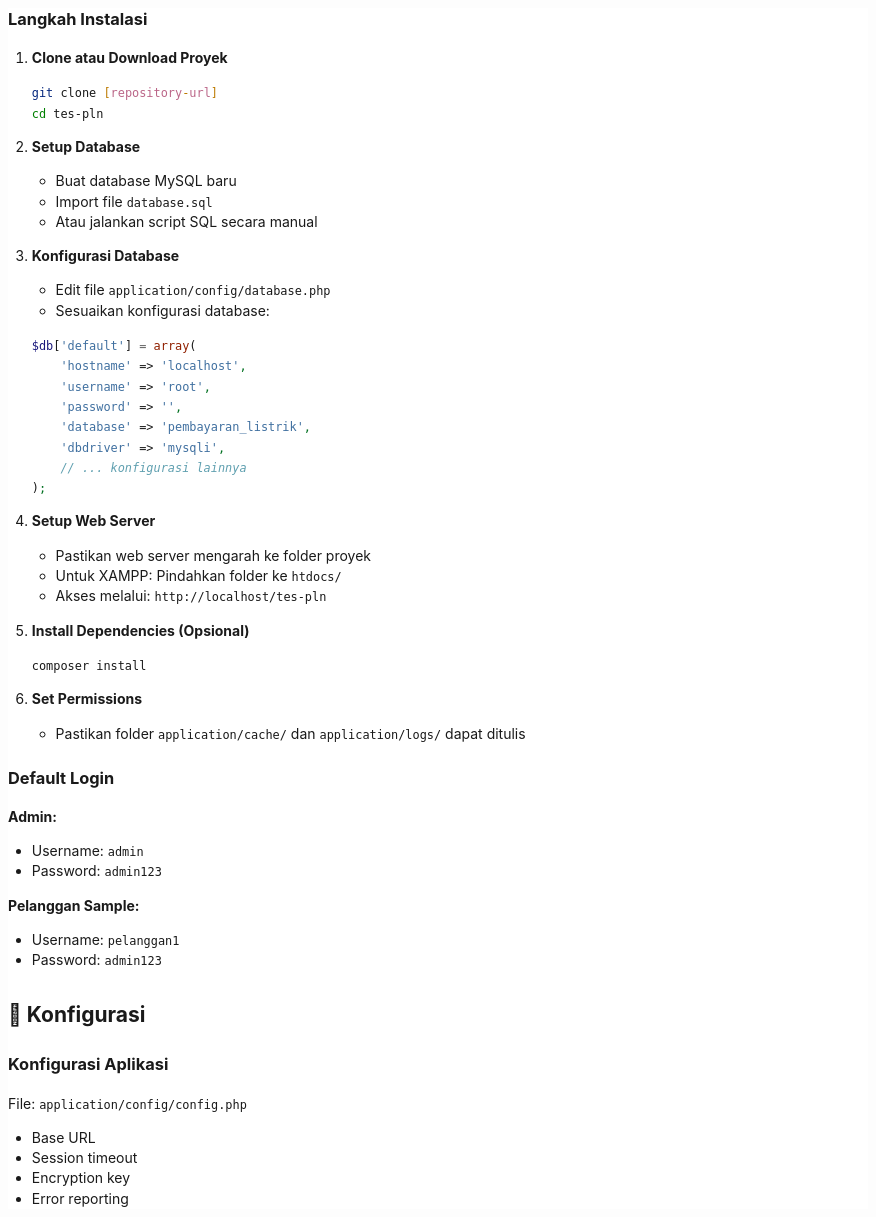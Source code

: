 ### Langkah Instalasi

1. **Clone atau Download Proyek**
   ```bash
   git clone [repository-url]
   cd tes-pln
   ```

2. **Setup Database**
   - Buat database MySQL baru
   - Import file `database.sql`
   - Atau jalankan script SQL secara manual

3. **Konfigurasi Database**
   - Edit file `application/config/database.php`
   - Sesuaikan konfigurasi database:
   ```php
   $db['default'] = array(
       'hostname' => 'localhost',
       'username' => 'root',
       'password' => '',
       'database' => 'pembayaran_listrik',
       'dbdriver' => 'mysqli',
       // ... konfigurasi lainnya
   );
   ```

4. **Setup Web Server**
   - Pastikan web server mengarah ke folder proyek
   - Untuk XAMPP: Pindahkan folder ke `htdocs/`
   - Akses melalui: `http://localhost/tes-pln`

5. **Install Dependencies (Opsional)**
   ```bash
   composer install
   ```

6. **Set Permissions**
   - Pastikan folder `application/cache/` dan `application/logs/` dapat ditulis

### Default Login

**Admin:**
- Username: `admin`
- Password: `admin123`

**Pelanggan Sample:**
- Username: `pelanggan1`
- Password: `admin123`

## 🔧 Konfigurasi

### Konfigurasi Aplikasi
File: `application/config/config.php`
- Base URL
- Session timeout
- Encryption key
- Error reporting
